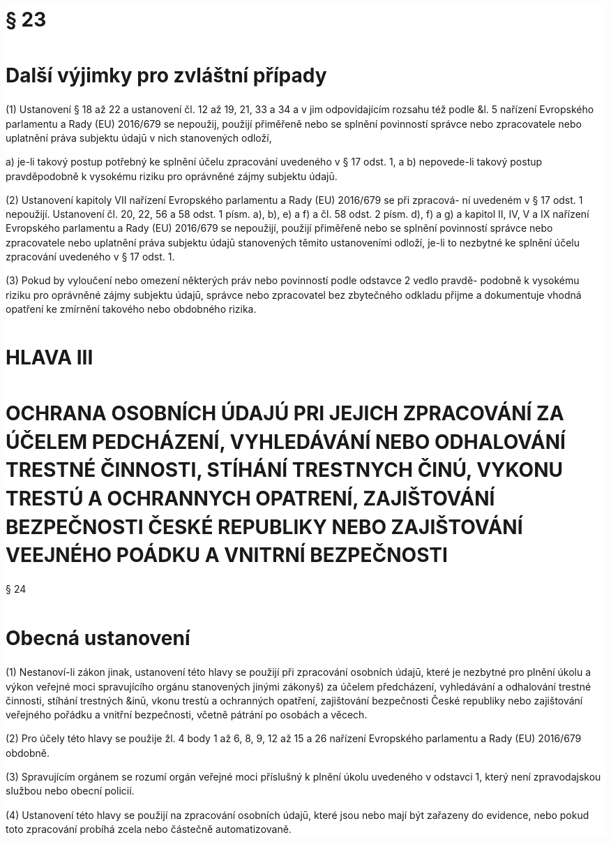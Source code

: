 # § 23

# Další výjimky pro zvláštní případy

(1) Ustanovení § 18 až 22 a ustanovení čl. 12 až 19, 21, 33 a 34 a v jim odpovídajícím rozsahu též podle &l. 5 nařízení Evropského parlamentu a Rady (EU) 2016/679 se nepoužij, použijí přiměřeně nebo se splnění povinností správce nebo zpracovatele nebo uplatnění práva subjektu údajū v nich stanovených odloží,

a) je-li takový postup potřebný ke splnění účelu zpracování uvedeného v § 17 odst. 1, a b) nepovede-li takový postup pravděpodobně k vysokému riziku pro oprávněné zájmy subjektu údajū.

(2) Ustanovení kapitoly VII nařízení Evropského parlamentu a Rady (EU) 2016/679 se při zpracová- ní uvedeném v § 17 odst. 1 nepoužijí. Ustanovení čl. 20, 22, 56 a 58 odst. 1 písm. a), b), e) a f) a čl. 58 odst. 2 písm. d), f) a g) a kapitol II, IV, V a IX nařízení Evropského parlamentu a Rady (EU) 2016/679 se nepoužijí, použijí přiměřeně nebo se splnění povinností správce nebo zpracovatele nebo uplatnění práva subjektu údajū stanovených těmito ustanoveními odloží, je-li to nezbytné ke splnění účelu zpracování uvedeného v § 17 odst. 1.

(3) Pokud by vyloučení nebo omezení některých práv nebo povinností podle odstavce 2 vedlo pravdě- podobně k vysokému riziku pro oprávněné zájmy subjektu údajū, správce nebo zpracovatel bez zbytečného odkladu přijme a dokumentuje vhodná opatření ke zmírnění takového nebo obdobného rizika.

# HLAVA III

# OCHRANA OSOBNÍCH ÚDAJÚ PRI JEJICH ZPRACOVÁNÍ ZA ÚČELEM PEDCHÁZENÍ, VYHLEDÁVÁNÍ NEBO ODHALOVÁNÍ TRESTNÉ ČINNOSTI, STÍHÁNÍ TRESTNYCH ČINÚ, VYKONU TRESTÚ A OCHRANNYCH OPATRENÍ, ZAJIŠTOVÁNÍ BEZPEČNOSTI ČESKÉ REPUBLIKY NEBO ZAJIŠTOVÁNÍ VEEJNÉHO POÁDKU A VNITRNÍ BEZPEČNOSTI

§ 24

# Obecná ustanovení

(1) Nestanoví-li zákon jinak, ustanovení této hlavy se použijí při zpracování osobních údajū, které je nezbytné pro plnění úkolu a výkon veřejné moci spravujícího orgánu stanovených jinými zákonyš) za účelem předcházení, vyhledávání a odhalování trestné činnosti, stíhání trestných &inū, vkonu trestù a ochranných opatření, zajištování bezpečnosti České republiky nebo zajištování veřejného pořádku a vnitřní bezpečnosti, včetně pátrání po osobách a věcech.

(2) Pro účely této hlavy se použije žl. 4 body 1 až 6, 8, 9, 12 až 15 a 26 nařízení Evropského parlamentu a Rady (EU) 2016/679 obdobně.

(3) Spravujícím orgánem se rozumí orgán veřejné moci příslušný k plnění úkolu uvedeného v odstavci 1, který není zpravodajskou službou nebo obecní policií.

(4) Ustanovení této hlavy se použijí na zpracování osobních údajū, které jsou nebo mají být zařazeny do evidence, nebo pokud toto zpracování probíhá zcela nebo částečně automatizovaně.
